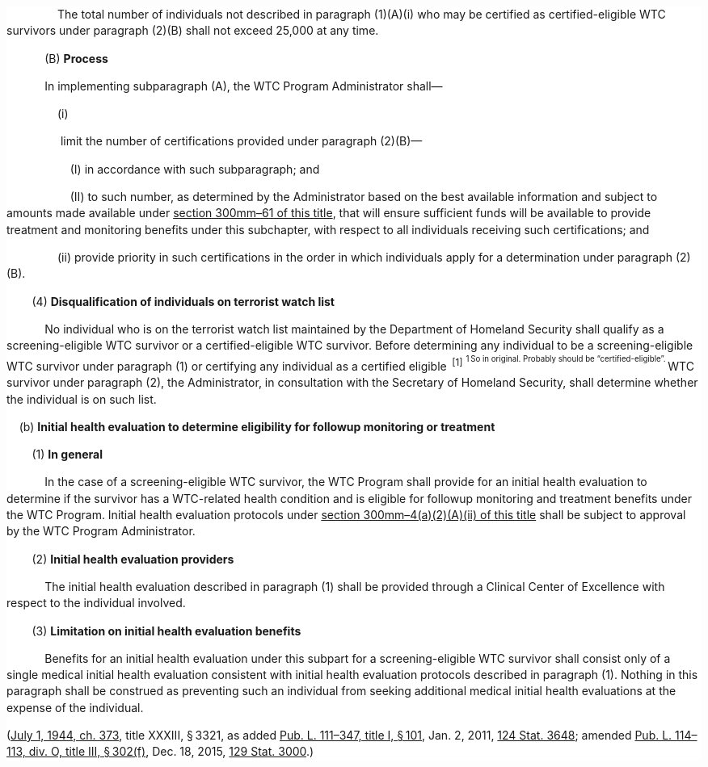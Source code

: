                 The total number of individuals not described in paragraph (1)(A)(i) who may be certified as certified-eligible WTC survivors under paragraph (2)(B) shall not exceed 25,000 at any time.

            (B) __Process__ 

            In implementing subparagraph (A), the WTC Program Administrator shall—

                (i)

                 limit the number of certifications provided under paragraph (2)(B)—

                    (I) in accordance with such subparagraph; and

                    (II) to such number, as determined by the Administrator based on the best available information and subject to amounts made available under [section 300mm–61 of this title][/us/usc/t42/s300mm–61], that will ensure sufficient funds will be available to provide treatment and monitoring benefits under this subchapter, with respect to all individuals receiving such certifications; and

                (ii) provide priority in such certifications in the order in which individuals apply for a determination under paragraph (2)(B).

        (4) __Disqualification of individuals on terrorist watch list__ 

            No individual who is on the terrorist watch list maintained by the Department of Homeland Security shall qualify as a screening-eligible WTC survivor or a certified-eligible WTC survivor. Before determining any individual to be a screening-eligible WTC survivor under paragraph (1) or certifying any individual as a certified eligible  <sup>\[1\]</sup>  <sup><sup> 1 So in original. Probably should be “certified-eligible”. </sup></sup>  WTC survivor under paragraph (2), the Administrator, in consultation with the Secretary of Homeland Security, shall determine whether the individual is on such list.

    (b) __Initial health evaluation to determine eligibility for followup monitoring or treatment__ 

        (1) __In general__ 

            In the case of a screening-eligible WTC survivor, the WTC Program shall provide for an initial health evaluation to determine if the survivor has a WTC-related health condition and is eligible for followup monitoring and treatment benefits under the WTC Program. Initial health evaluation protocols under [section 300mm–4(a)(2)(A)(ii) of this title][/us/usc/t42/s300mm–4/a/2/A/ii] shall be subject to approval by the WTC Program Administrator.

        (2) __Initial health evaluation providers__ 

            The initial health evaluation described in paragraph (1) shall be provided through a Clinical Center of Excellence with respect to the individual involved.

        (3) __Limitation on initial health evaluation benefits__ 

            Benefits for an initial health evaluation under this subpart for a screening-eligible WTC survivor shall consist only of a single medical initial health evaluation consistent with initial health evaluation protocols described in paragraph (1). Nothing in this paragraph shall be construed as preventing such an individual from seeking additional medical initial health evaluations at the expense of the individual.

([July 1, 1944, ch. 373][/us/act/1944-07-01/ch373], title XXXIII, § 3321, as added [Pub. L. 111–347, title I, § 101][/us/pl/111/347/s101], Jan. 2, 2011, [124 Stat. 3648][/us/stat/124/3648]; amended [Pub. L. 114–113, div. O, title III, § 302(f)][/us/pl/114/113/s302/f], Dec. 18, 2015, [129 Stat. 3000][/us/stat/129/3000].)


[/us/usc/t42/s300mm–4]: https://publicdocs.github.io/go/links?ns=uslm&ref=%2Fus%2Fusc%2Ft42%2Fs300mm%E2%80%934
[/us/usc/t42/s300mm–1]: https://publicdocs.github.io/go/links?ns=uslm&ref=%2Fus%2Fusc%2Ft42%2Fs300mm%E2%80%931
[/us/usc/t42/s300mm–21/a/4]: https://publicdocs.github.io/go/links?ns=uslm&ref=%2Fus%2Fusc%2Ft42%2Fs300mm%E2%80%9321%2Fa%2F4
[/us/usc/t42/s300mm–61]: https://publicdocs.github.io/go/links?ns=uslm&ref=%2Fus%2Fusc%2Ft42%2Fs300mm%E2%80%9361
[/us/usc/t42/s300mm–4/a/2/A/ii]: https://publicdocs.github.io/go/links?ns=uslm&ref=%2Fus%2Fusc%2Ft42%2Fs300mm%E2%80%934%2Fa%2F2%2FA%2Fii
[/us/act/1944-07-01/ch373]: https://publicdocs.github.io/go/links?ns=uslm&ref=%2Fus%2Fact%2F1944-07-01%2Fch373
[/us/pl/111/347/s101]: https://publicdocs.github.io/go/links?ns=uslm&ref=%2Fus%2Fpl%2F111%2F347%2Fs101
[/us/stat/124/3648]: https://publicdocs.github.io/go/links?ns=uslm&ref=%2Fus%2Fstat%2F124%2F3648
[/us/pl/114/113/s302/f]: https://publicdocs.github.io/go/links?ns=uslm&ref=%2Fus%2Fpl%2F114%2F113%2Fs302%2Ff
[/us/stat/129/3000]: https://publicdocs.github.io/go/links?ns=uslm&ref=%2Fus%2Fstat%2F129%2F3000
[/us/pl/114/113]: https://publicdocs.github.io/go/links?ns=uslm&ref=%2Fus%2Fpl%2F114%2F113